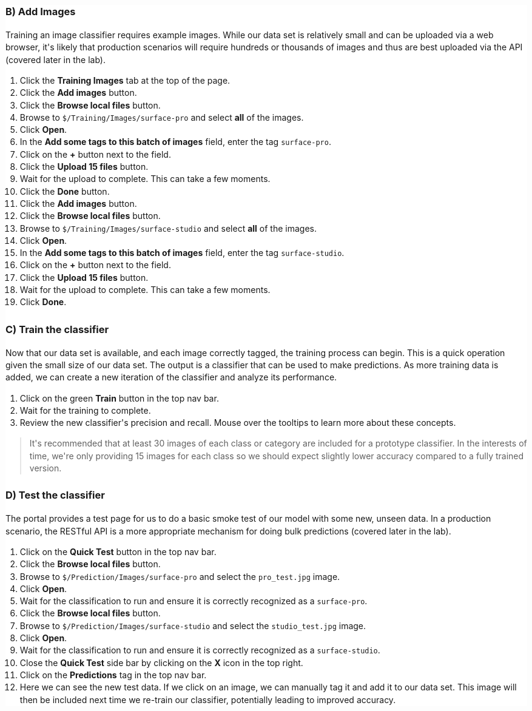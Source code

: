 ### B) Add Images

Training an image classifier requires example images. While our data set is relatively small and can be uploaded via a web browser, it's likely that production scenarios will require hundreds or thousands of images and thus are best uploaded via the API (covered later in the lab).

1. Click the **Training Images** tab at the top of the page.
1. Click the **Add images** button.
1. Click the **Browse local files** button.
1. Browse to `$/Training/Images/surface-pro` and select **all** of the images.
1. Click **Open**.
1. In the **Add some tags to this batch of images** field, enter the tag `surface-pro`.
1. Click on the **+** button next to the field.
1. Click the **Upload 15 files** button.
1. Wait for the upload to complete. This can take a few moments.
1. Click the **Done** button.
1. Click the **Add images** button.
1. Click the **Browse local files** button.
1. Browse to `$/Training/Images/surface-studio` and select **all** of the images.
1. Click **Open**.
1. In the **Add some tags to this batch of images** field, enter the tag `surface-studio`.
1. Click on the **+** button next to the field.
1. Click the **Upload 15 files** button.
1. Wait for the upload to complete. This can take a few moments.
1. Click **Done**.

### C) Train the classifier

Now that our data set is available, and each image correctly tagged, the training process can begin. This is a quick operation given the small size of our data set. The output is a classifier that can be used to make predictions. As more training data is added, we can create a new iteration of the classifier and analyze its performance.

1. Click on the green **Train** button in the top nav bar.
1. Wait for the training to complete.
1. Review the new classifier's precision and recall. Mouse over the tooltips to learn more about these concepts.

> It's recommended that at least 30 images of each class or category are included for a prototype classifier. In the interests of time, we're only providing 15 images for each class so we should expect slightly lower accuracy compared to a fully trained version.

### D) Test the classifier

The portal provides a test page for us to do a basic smoke test of our model with some new, unseen data. In a production scenario, the RESTful API is a more appropriate mechanism for doing bulk predictions (covered later in the lab).

1. Click on the **Quick Test** button in the top nav bar.
1. Click the **Browse local files** button.
1. Browse to `$/Prediction/Images/surface-pro` and select the `pro_test.jpg` image.
1. Click **Open**.
1. Wait for the classification to run and ensure it is correctly recognized as a `surface-pro`.
1. Click the **Browse local files** button.
1. Browse to `$/Prediction/Images/surface-studio` and select the `studio_test.jpg` image.
1. Click **Open**.
1. Wait for the classification to run and ensure it is correctly recognized as a `surface-studio`.
1. Close the **Quick Test** side bar by clicking on the **X** icon in the top right.
1. Click on the **Predictions** tag in the top nav bar.
1. Here we can see the new test data. If we click on an image, we can manually tag it and add it to our data set. This image will then be included next time we re-train our classifier, potentially leading to improved accuracy.
